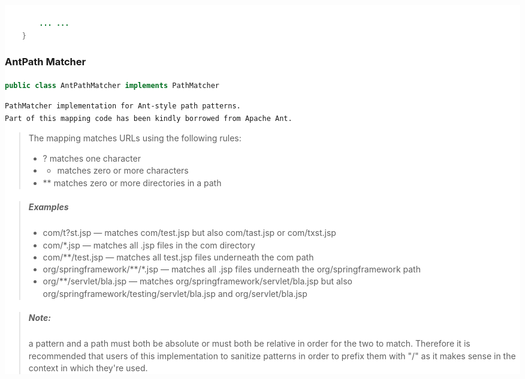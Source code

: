 ```java

        ... ...
    }
```

### AntPath Matcher

```java
public class AntPathMatcher implements PathMatcher
```

```text
PathMatcher implementation for Ant-style path patterns.
Part of this mapping code has been kindly borrowed from Apache Ant.
```

> The mapping matches URLs using the following rules:
> - ? matches one character
> - * matches zero or more characters
> - ** matches zero or more directories in a path

> ##### Examples
> - com/t?st.jsp — matches com/test.jsp but also com/tast.jsp or com/txst.jsp
> - com/*.jsp — matches all .jsp files in the com directory
> - com/**/test.jsp — matches all test.jsp files underneath the com path
> - org/springframework/**/*.jsp — matches all .jsp files underneath the org/springframework path
> - org/**/servlet/bla.jsp — matches org/springframework/servlet/bla.jsp but also org/springframework/testing/servlet/bla.jsp and org/servlet/bla.jsp

> ##### Note: 
> a pattern and a path must both be absolute or must both be relative in order for the two to match. Therefore it is recommended that users of this implementation to sanitize patterns in order to prefix them with "/" as it makes sense in the context in which they're used.
